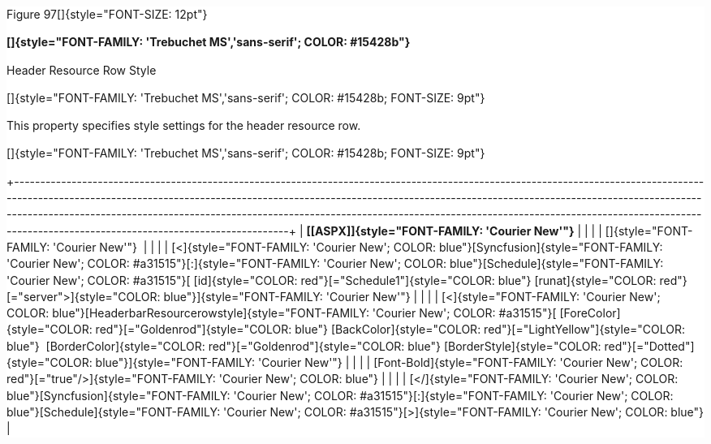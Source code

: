 Figure 97[]{style="FONT-SIZE: 12pt"}

**[]{style="FONT-FAMILY: 'Trebuchet MS','sans-serif'; COLOR: #15428b"}** 

Header Resource Row Style

[]{style="FONT-FAMILY: 'Trebuchet MS','sans-serif'; COLOR: #15428b; FONT-SIZE: 9pt"} 

This property specifies style settings for the header resource row.

[]{style="FONT-FAMILY: 'Trebuchet MS','sans-serif'; COLOR: #15428b; FONT-SIZE: 9pt"} 

+--------------------------------------------------------------------------------------------------------------------------------------------------------------------------------------------------------------------------------------------------------------------------------------------------------------------------------------------------------------------------------------------------------------------------------------------------------------------+
| **[\[ASPX\]]{style="FONT-FAMILY: 'Courier New'"}**                                                                                                                                                                                                                                                                                                                                                                                                                 |
|                                                                                                                                                                                                                                                                                                                                                                                                                                                                    |
| []{style="FONT-FAMILY: 'Courier New'"}                                                                                                                                                                                                                                                                                                                                                                                                                             |
|                                                                                                                                                                                                                                                                                                                                                                                                                                                                    |
| [\<]{style="FONT-FAMILY: 'Courier New'; COLOR: blue"}[Syncfusion]{style="FONT-FAMILY: 'Courier New'; COLOR: #a31515"}[:]{style="FONT-FAMILY: 'Courier New'; COLOR: blue"}[Schedule]{style="FONT-FAMILY: 'Courier New'; COLOR: #a31515"}[ [id]{style="COLOR: red"}[=\"Schedule1\"]{style="COLOR: blue"} [runat]{style="COLOR: red"}[=\"server\"\>]{style="COLOR: blue"}]{style="FONT-FAMILY: 'Courier New'"}                                                        |
|                                                                                                                                                                                                                                                                                                                                                                                                                                                                    |
| [\<]{style="FONT-FAMILY: 'Courier New'; COLOR: blue"}[HeaderbarResourcerowstyle]{style="FONT-FAMILY: 'Courier New'; COLOR: #a31515"}[ [ForeColor]{style="COLOR: red"}[=\"Goldenrod\"]{style="COLOR: blue"} [BackColor]{style="COLOR: red"}[=\"LightYellow\"]{style="COLOR: blue"}  [BorderColor]{style="COLOR: red"}[=\"Goldenrod\"]{style="COLOR: blue"} [BorderStyle]{style="COLOR: red"}[=\"Dotted\"]{style="COLOR: blue"}]{style="FONT-FAMILY: 'Courier New'"} |
|                                                                                                                                                                                                                                                                                                                                                                                                                                                                    |
| [Font-Bold]{style="FONT-FAMILY: 'Courier New'; COLOR: red"}[=\"true\"/\>]{style="FONT-FAMILY: 'Courier New'; COLOR: blue"}                                                                                                                                                                                                                                                                                                                                         |
|                                                                                                                                                                                                                                                                                                                                                                                                                                                                    |
| [\</]{style="FONT-FAMILY: 'Courier New'; COLOR: blue"}[Syncfusion]{style="FONT-FAMILY: 'Courier New'; COLOR: #a31515"}[:]{style="FONT-FAMILY: 'Courier New'; COLOR: blue"}[Schedule]{style="FONT-FAMILY: 'Courier New'; COLOR: #a31515"}[\>]{style="FONT-FAMILY: 'Courier New'; COLOR: blue"}                                                                                                                                                                      |